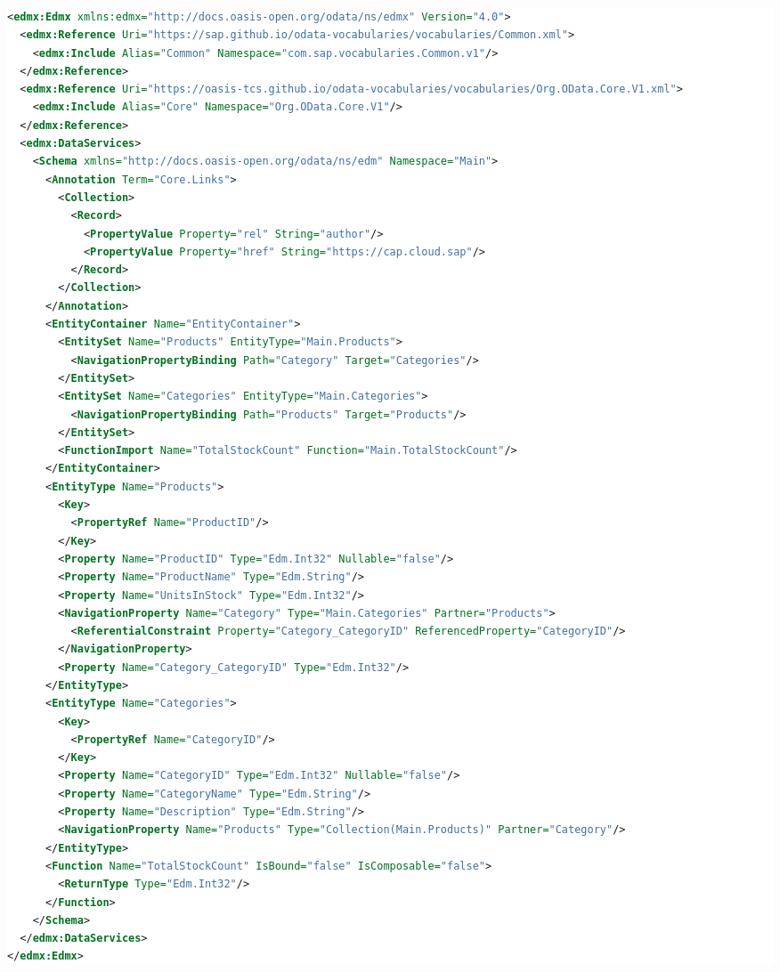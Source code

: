 ```XML
<edmx:Edmx xmlns:edmx="http://docs.oasis-open.org/odata/ns/edmx" Version="4.0">
  <edmx:Reference Uri="https://sap.github.io/odata-vocabularies/vocabularies/Common.xml">
    <edmx:Include Alias="Common" Namespace="com.sap.vocabularies.Common.v1"/>
  </edmx:Reference>
  <edmx:Reference Uri="https://oasis-tcs.github.io/odata-vocabularies/vocabularies/Org.OData.Core.V1.xml">
    <edmx:Include Alias="Core" Namespace="Org.OData.Core.V1"/>
  </edmx:Reference>
  <edmx:DataServices>
    <Schema xmlns="http://docs.oasis-open.org/odata/ns/edm" Namespace="Main">
      <Annotation Term="Core.Links">
        <Collection>
          <Record>
            <PropertyValue Property="rel" String="author"/>
            <PropertyValue Property="href" String="https://cap.cloud.sap"/>
          </Record>
        </Collection>
      </Annotation>
      <EntityContainer Name="EntityContainer">
        <EntitySet Name="Products" EntityType="Main.Products">
          <NavigationPropertyBinding Path="Category" Target="Categories"/>
        </EntitySet>
        <EntitySet Name="Categories" EntityType="Main.Categories">
          <NavigationPropertyBinding Path="Products" Target="Products"/>
        </EntitySet>
        <FunctionImport Name="TotalStockCount" Function="Main.TotalStockCount"/>
      </EntityContainer>
      <EntityType Name="Products">
        <Key>
          <PropertyRef Name="ProductID"/>
        </Key>
        <Property Name="ProductID" Type="Edm.Int32" Nullable="false"/>
        <Property Name="ProductName" Type="Edm.String"/>
        <Property Name="UnitsInStock" Type="Edm.Int32"/>
        <NavigationProperty Name="Category" Type="Main.Categories" Partner="Products">
          <ReferentialConstraint Property="Category_CategoryID" ReferencedProperty="CategoryID"/>
        </NavigationProperty>
        <Property Name="Category_CategoryID" Type="Edm.Int32"/>
      </EntityType>
      <EntityType Name="Categories">
        <Key>
          <PropertyRef Name="CategoryID"/>
        </Key>
        <Property Name="CategoryID" Type="Edm.Int32" Nullable="false"/>
        <Property Name="CategoryName" Type="Edm.String"/>
        <Property Name="Description" Type="Edm.String"/>
        <NavigationProperty Name="Products" Type="Collection(Main.Products)" Partner="Category"/>
      </EntityType>
      <Function Name="TotalStockCount" IsBound="false" IsComposable="false">
        <ReturnType Type="Edm.Int32"/>
      </Function>
    </Schema>
  </edmx:DataServices>
</edmx:Edmx>
```
